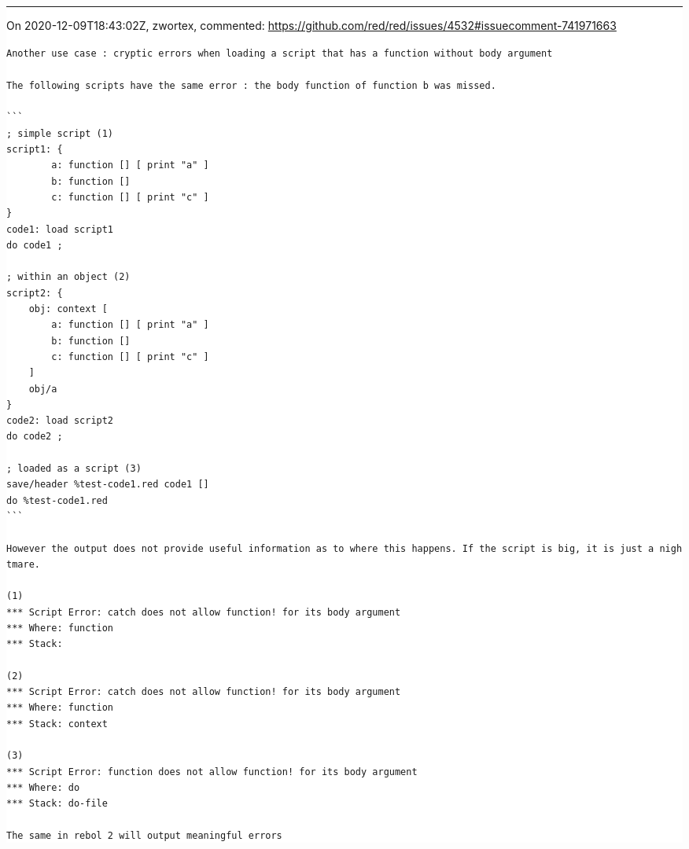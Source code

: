 
--------------------------------------------------------------------------------

On 2020-12-09T18:43:02Z, zwortex, commented:
<https://github.com/red/red/issues/4532#issuecomment-741971663>

    Another use case : cryptic errors when loading a script that has a function without body argument
    
    The following scripts have the same error : the body function of function b was missed.
    
    ```
    ; simple script (1)
    script1: {
            a: function [] [ print "a" ]
            b: function []
            c: function [] [ print "c" ]
    }
    code1: load script1
    do code1 ;
    
    ; within an object (2)
    script2: {
        obj: context [
            a: function [] [ print "a" ]
            b: function []
            c: function [] [ print "c" ]
        ]
        obj/a
    }
    code2: load script2
    do code2 ;
    
    ; loaded as a script (3)
    save/header %test-code1.red code1 []
    do %test-code1.red
    ```
    
    However the output does not provide useful information as to where this happens. If the script is big, it is just a nightmare. 
    
    (1)
    *** Script Error: catch does not allow function! for its body argument
    *** Where: function
    *** Stack:
    
    (2) 
    *** Script Error: catch does not allow function! for its body argument
    *** Where: function
    *** Stack: context
    
    (3)
    *** Script Error: function does not allow function! for its body argument
    *** Where: do
    *** Stack: do-file  
    
    The same in rebol 2 will output meaningful errors
    